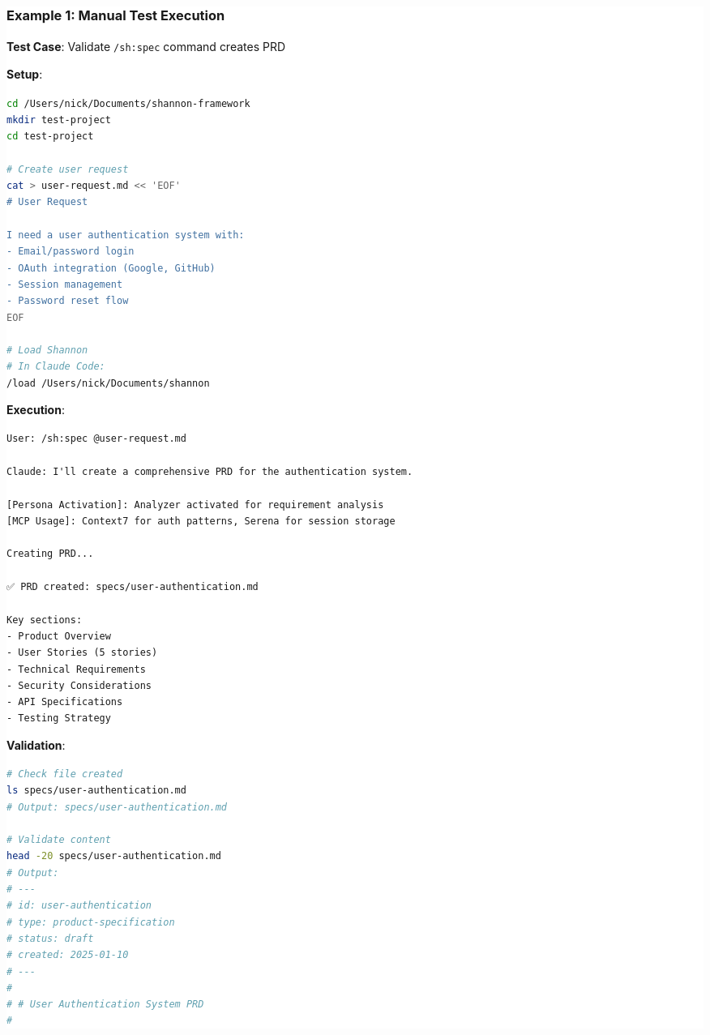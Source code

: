 ### Example 1: Manual Test Execution

**Test Case**: Validate `/sh:spec` command creates PRD

**Setup**:
```bash
cd /Users/nick/Documents/shannon-framework
mkdir test-project
cd test-project

# Create user request
cat > user-request.md << 'EOF'
# User Request

I need a user authentication system with:
- Email/password login
- OAuth integration (Google, GitHub)
- Session management
- Password reset flow
EOF

# Load Shannon
# In Claude Code:
/load /Users/nick/Documents/shannon
```

**Execution**:
```
User: /sh:spec @user-request.md

Claude: I'll create a comprehensive PRD for the authentication system.

[Persona Activation]: Analyzer activated for requirement analysis
[MCP Usage]: Context7 for auth patterns, Serena for session storage

Creating PRD...

✅ PRD created: specs/user-authentication.md

Key sections:
- Product Overview
- User Stories (5 stories)
- Technical Requirements
- Security Considerations
- API Specifications
- Testing Strategy
```

**Validation**:
```bash
# Check file created
ls specs/user-authentication.md
# Output: specs/user-authentication.md

# Validate content
head -20 specs/user-authentication.md
# Output:
# ---
# id: user-authentication
# type: product-specification
# status: draft
# created: 2025-01-10
# ---
#
# # User Authentication System PRD
#
```